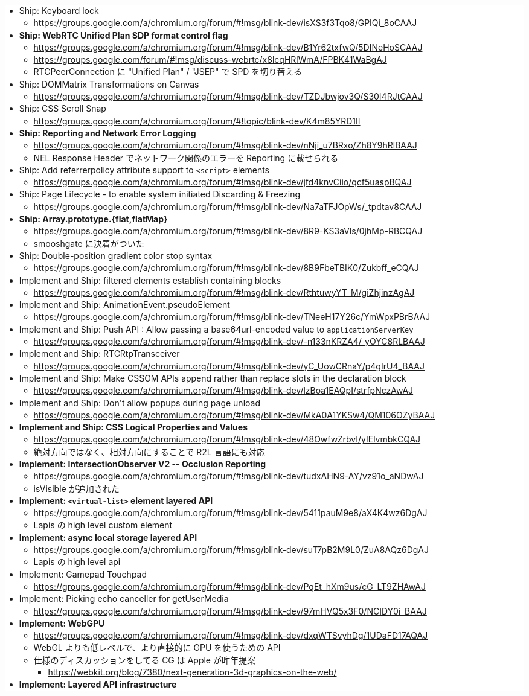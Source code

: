   - Ship: Keyboard lock
    - https://groups.google.com/a/chromium.org/forum/#!msg/blink-dev/isXS3f3Tqo8/GPIQi_8oCAAJ
  - **Ship: WebRTC Unified Plan SDP format control flag**
    - https://groups.google.com/a/chromium.org/forum/#!msg/blink-dev/B1Yr62txfwQ/5DINeHoSCAAJ
    - https://groups.google.com/forum/#!msg/discuss-webrtc/x8lcqHRlWmA/FPBK41WaBgAJ
    - RTCPeerConnection に "Unified Plan" / "JSEP" で SPD を切り替える
  - Ship: DOMMatrix Transformations on Canvas
    - https://groups.google.com/a/chromium.org/forum/#!msg/blink-dev/TZDJbwjov3Q/S30I4RJtCAAJ
  - Ship: CSS Scroll Snap
    - https://groups.google.com/a/chromium.org/forum/#!topic/blink-dev/K4m85YRD1II
  - **Ship: Reporting and Network Error Logging**
    - https://groups.google.com/a/chromium.org/forum/#!msg/blink-dev/nNji_u7BRxo/Zh8Y9hRlBAAJ
    - NEL Response Header でネットワーク関係のエラーを Reporting に載せられる
  - Ship: Add referrerpolicy attribute support to `<script>` elements
    - https://groups.google.com/a/chromium.org/forum/#!msg/blink-dev/jfd4knvCiio/qcf5uaspBQAJ
  - Ship: Page Lifecycle - to enable system initiated Discarding & Freezing
    - https://groups.google.com/a/chromium.org/forum/#!msg/blink-dev/Na7aTFJOpWs/_tpdtav8CAAJ
  - **Ship: Array.prototype.{flat,flatMap}**
    - https://groups.google.com/a/chromium.org/forum/#!msg/blink-dev/8R9-KS3aVls/0jhMp-RBCQAJ
    - smooshgate に決着がついた
  - Ship: Double-position gradient color stop syntax
    - https://groups.google.com/a/chromium.org/forum/#!msg/blink-dev/8B9FbeTBIK0/Zukbff_eCQAJ
  - Implement and Ship: filtered elements establish containing blocks
    - https://groups.google.com/a/chromium.org/forum/#!msg/blink-dev/RthtuwyYT_M/giZhjinzAgAJ
  - Implement and Ship: AnimationEvent.pseudoElement
    - https://groups.google.com/a/chromium.org/forum/#!msg/blink-dev/TNeeH17Y26c/YmWpxPBrBAAJ
  - Implement and Ship: Push API : Allow passing a base64url-encoded value to `applicationServerKey`
    - https://groups.google.com/a/chromium.org/forum/#!msg/blink-dev/-n133nKRZA4/_yOYC8RLBAAJ
  - Implement and Ship: RTCRtpTransceiver
    - https://groups.google.com/a/chromium.org/forum/#!msg/blink-dev/yC_UowCRnaY/p4gIrU4_BAAJ
  - Implement and Ship: Make CSSOM APIs append rather than replace slots in the declaration block
    - https://groups.google.com/a/chromium.org/forum/#!msg/blink-dev/lzBoa1EAQpI/strfpNczAwAJ
  - Implement and Ship: Don't allow popups during page unload
    - https://groups.google.com/a/chromium.org/forum/#!msg/blink-dev/MkA0A1YKSw4/QM106OZyBAAJ
  - **Implement and Ship: CSS Logical Properties and Values**
    - https://groups.google.com/a/chromium.org/forum/#!msg/blink-dev/48OwfwZrbvI/yIElvmbkCQAJ
    - 絶対方向ではなく、相対方向にすることで R2L 言語にも対応
  - **Implement: IntersectionObserver V2 -- Occlusion Reporting**
    - https://groups.google.com/a/chromium.org/forum/#!msg/blink-dev/tudxAHN9-AY/vz91o_aNDwAJ
    - isVisible が追加された
  - **Implement: `<virtual-list>` element layered API**
    - https://groups.google.com/a/chromium.org/forum/#!msg/blink-dev/5411pauM9e8/aX4K4wz6DgAJ
    - Lapis の high level custom element
  - **Implement: async local storage layered API**
    - https://groups.google.com/a/chromium.org/forum/#!msg/blink-dev/suT7pB2M9L0/ZuA8AQz6DgAJ
    - Lapis の high level api
  - Implement: Gamepad Touchpad
    - https://groups.google.com/a/chromium.org/forum/#!msg/blink-dev/PqEt_hXm9us/cG_LT9ZHAwAJ
  - Implement: Picking echo canceller for getUserMedia
    - https://groups.google.com/a/chromium.org/forum/#!msg/blink-dev/97mHVQ5x3F0/NCIDY0i_BAAJ
  - **Implement: WebGPU**
    - https://groups.google.com/a/chromium.org/forum/#!msg/blink-dev/dxqWTSvyhDg/1UDaFD17AQAJ
    - WebGL よりも低レベルで、より直接的に GPU を使うための API
    - 仕様のディスカッションをしてる CG は Apple が昨年提案
      - https://webkit.org/blog/7380/next-generation-3d-graphics-on-the-web/
  - **Implement: Layered API infrastructure**
